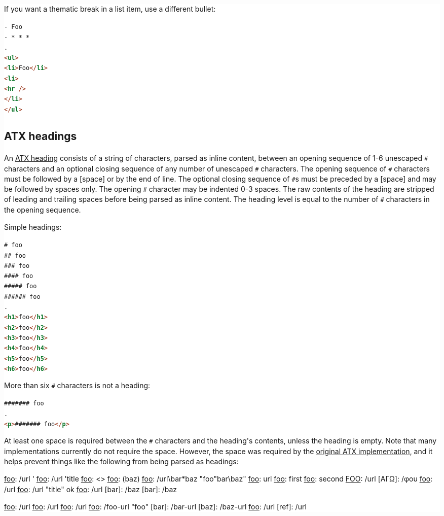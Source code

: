 If you want a thematic break in a list item, use a different bullet:

````````````````````````````````html
- Foo
- * * *
.
<ul>
<li>Foo</li>
<li>
<hr />
</li>
</ul>
````````````````````````````````

## ATX headings

An [ATX heading](#) consists of a string of characters, parsed as inline content, between an opening sequence of 1-6 unescaped `#` characters and an optional closing sequence of any number of unescaped `#` characters. The opening sequence of `#` characters must be followed by a [space] or by the end of line. The optional closing sequence of `#`s must be preceded by a [space] and may be followed by spaces only. The opening `#` character may be indented 0-3 spaces. The raw contents of the heading are stripped of leading and trailing spaces before being parsed as inline content. The heading level is equal to the number of `#` characters in the opening sequence.

Simple headings:

````````````````````````````````html
# foo
## foo
### foo
#### foo
##### foo
###### foo
.
<h1>foo</h1>
<h2>foo</h2>
<h3>foo</h3>
<h4>foo</h4>
<h5>foo</h5>
<h6>foo</h6>
````````````````````````````````

More than six `#` characters is not a heading:

````````````````````````````````html
####### foo
.
<p>####### foo</p>
````````````````````````````````

At least one space is required between the `#` characters and the heading's contents, unless the heading is empty. Note that many implementations currently do not require the space. However, the space was required by the [original ATX implementation](http://www.aaronsw.com/2002/atx/atx.py), and it helps prevent things like the following from being parsed as headings:


[foo]: /url "title"
[foo]: /url '
[foo]: /url 'title
[foo]: <>
[foo]: <bar>(baz)
[foo]: /url\bar\*baz "foo\"bar\baz"
[foo]: url
[foo]: first
[foo]: second
[FOO]: /url
[ΑΓΩ]: /φου
[foo]: /url
[foo]: /url "title" ok
[foo]: /url
[bar]: /baz
[bar]: /baz</p>
[foo]: /url
[foo]: /url
[foo]: /url
[foo]: /foo-url "foo"
[bar]: /bar-url
[baz]: /baz-url
[foo]: /url
  [ref]: /url
